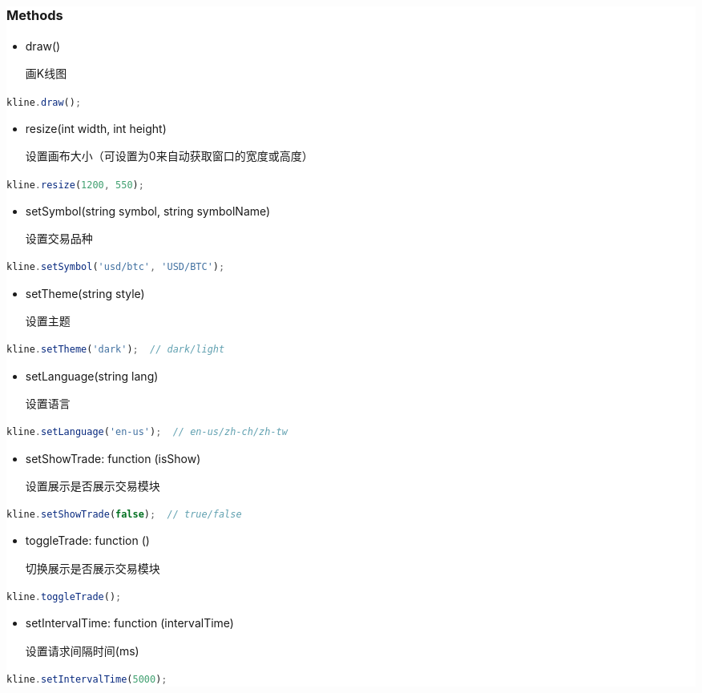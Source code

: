 
### Methods

* draw()

    画K线图

```javascript
kline.draw();
```

* resize(int width, int height)

    设置画布大小（可设置为0来自动获取窗口的宽度或高度）

```javascript
kline.resize(1200, 550);
```

* setSymbol(string symbol, string symbolName)

    设置交易品种

```javascript
kline.setSymbol('usd/btc', 'USD/BTC');
```

* setTheme(string style)

    设置主题

```javascript
kline.setTheme('dark');  // dark/light
```

* setLanguage(string lang)

    设置语言

```javascript
kline.setLanguage('en-us');  // en-us/zh-ch/zh-tw
```

* setShowTrade: function (isShow)

    设置展示是否展示交易模块

```javascript
kline.setShowTrade(false);  // true/false
```

* toggleTrade: function ()

    切换展示是否展示交易模块

```javascript
kline.toggleTrade();
```

* setIntervalTime: function (intervalTime)

    设置请求间隔时间(ms)

```javascript
kline.setIntervalTime(5000);
```
